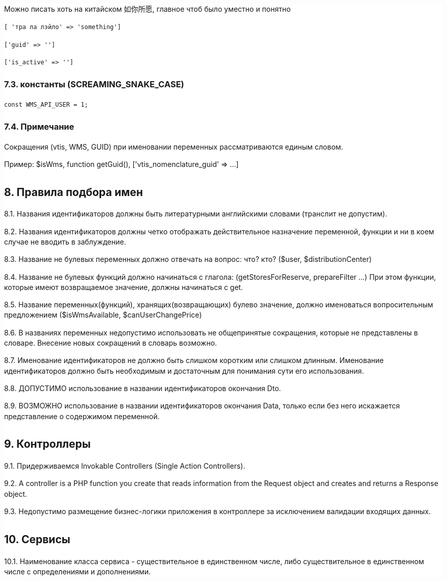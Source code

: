 Можно писать хоть на китайском 如你所愿, главное чтоб было уместно и понятно

`[ 'тра ла лэйло' => 'something']`

`['guid' => '']`

`['is_active' => '']`

### 7.3. константы (SCREAMING_SNAKE_CASE)
`const WMS_API_USER = 1;`

### 7.4. Примечание
Сокращения (vtis, WMS, GUID) при именовании переменных рассматриваются единым словом. 

Пример: $isWms, function getGuid(), ['vtis_nomenclature_guid' => ...]

## 8. Правила подбора имен
8.1. Названия идентификаторов должны быть литературными английскими словами (транслит не допустим).

8.2. Названия идентификаторов должны четко отображать действительное назначение переменной, функции и ни в коем случае не вводить в заблуждение.

8.3. Название не булевых переменных должно отвечать на вопрос: что? кто? ($user, $distributionCenter)

8.4. Название не булевых функций должно начинаться с глагола: (getStoresForReserve, prepareFilter ...) При этом функции, которые имеют возвращаемое значение, должны начинаться с get.

8.5. Название переменных(функций), хранящих(возвращающих) булево значение, должно именоваться вопросительным предложением ($isWmsAvailable, $canUserChangePrice)

8.6. В названиях переменных недопустимо использовать не общепринятые сокращения, которые не представлены в словаре. Внесение новых сокращений в словарь возможно.

8.7. Именование идентификаторов не должно быть слишком коротким или слишком длинным. Именование идентификаторов должно быть необходимым и достаточным для понимания сути его использования.

8.8. ДОПУСТИМО использование в названии идентификаторов окончания Dto.

8.9. ВОЗМОЖНО использование в названии идентификаторов окончания Data, только если без него искажается представление о содержимом переменной.

## 9. Контроллеры
9.1. Придерживаемся Invokable Controllers (Single Action Controllers).

9.2. A controller is a PHP function you create that reads information from the Request object and creates and returns a Response object.

9.3. Недопустимо размещение бизнес-логики приложения в контроллере за исключением валидации входящих данных.

## 10. Сервисы
10.1. Наименование класса сервиса - существительное в единственном числе, либо существительное в единственном числе с определениями и дополнениями.
